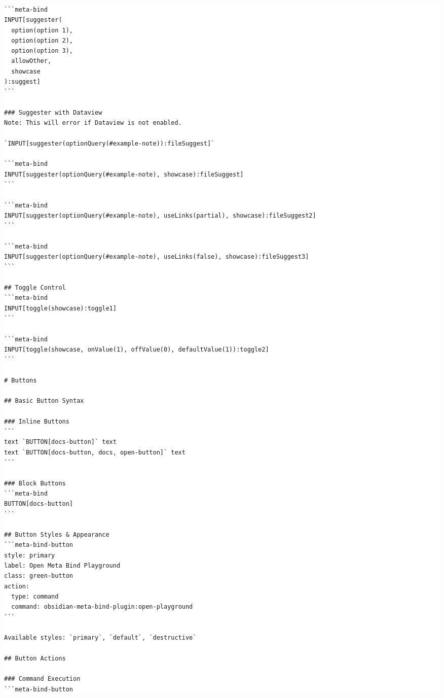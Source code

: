 `````
```meta-bind
INPUT[suggester(
  option(option 1),
  option(option 2),
  option(option 3),
  allowOther,
  showcase
):suggest]
```

### Suggester with Dataview
Note: This will error if Dataview is not enabled.

`INPUT[suggester(optionQuery(#example-note)):fileSuggest]`

```meta-bind
INPUT[suggester(optionQuery(#example-note), showcase):fileSuggest]
```

```meta-bind
INPUT[suggester(optionQuery(#example-note), useLinks(partial), showcase):fileSuggest2]
```

```meta-bind
INPUT[suggester(optionQuery(#example-note), useLinks(false), showcase):fileSuggest3]
```

## Toggle Control
```meta-bind
INPUT[toggle(showcase):toggle1]
```

```meta-bind
INPUT[toggle(showcase, onValue(1), offValue(0), defaultValue(1)):toggle2]
```

# Buttons 

## Basic Button Syntax

### Inline Buttons
```
text `BUTTON[docs-button]` text
text `BUTTON[docs-button, docs, open-button]` text
```

### Block Buttons
```meta-bind
BUTTON[docs-button]
```

## Button Styles & Appearance
```meta-bind-button
style: primary
label: Open Meta Bind Playground
class: green-button
action:
  type: command
  command: obsidian-meta-bind-plugin:open-playground
```

Available styles: `primary`, `default`, `destructive`

## Button Actions

### Command Execution
```meta-bind-button
`````